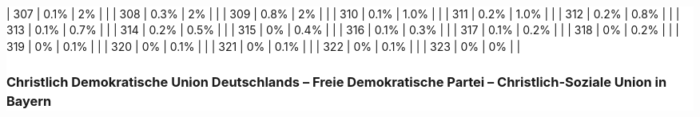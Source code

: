 | 307 | 0.1% | 2% |  |
| 308 | 0.3% | 2% |  |
| 309 | 0.8% | 2% |  |
| 310 | 0.1% | 1.0% |  |
| 311 | 0.2% | 1.0% |  |
| 312 | 0.2% | 0.8% |  |
| 313 | 0.1% | 0.7% |  |
| 314 | 0.2% | 0.5% |  |
| 315 | 0% | 0.4% |  |
| 316 | 0.1% | 0.3% |  |
| 317 | 0.1% | 0.2% |  |
| 318 | 0% | 0.2% |  |
| 319 | 0% | 0.1% |  |
| 320 | 0% | 0.1% |  |
| 321 | 0% | 0.1% |  |
| 322 | 0% | 0.1% |  |
| 323 | 0% | 0% |  |

### Christlich Demokratische Union Deutschlands – Freie Demokratische Partei – Christlich-Soziale Union in Bayern
